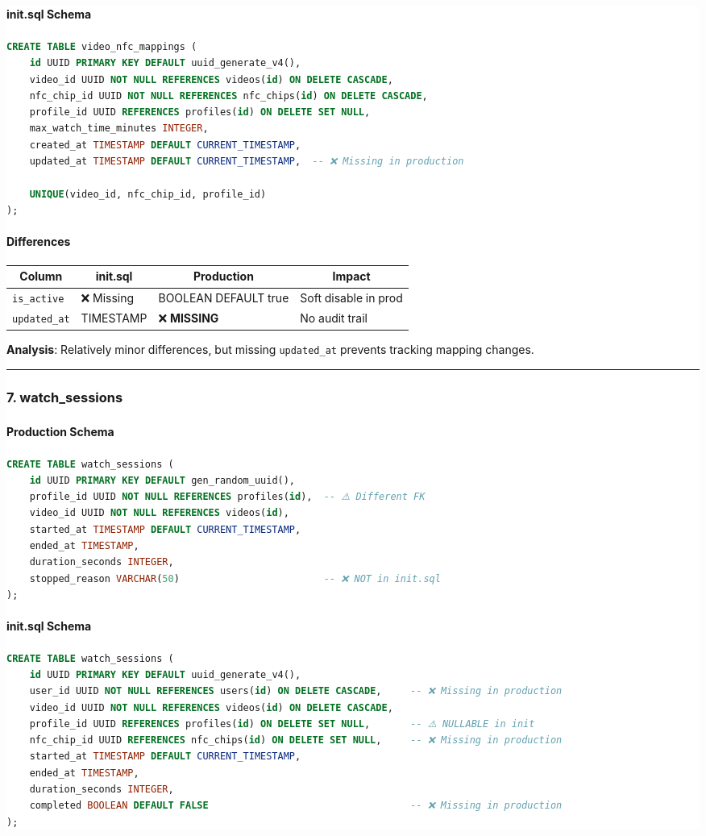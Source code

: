 #### init.sql Schema
```sql
CREATE TABLE video_nfc_mappings (
    id UUID PRIMARY KEY DEFAULT uuid_generate_v4(),
    video_id UUID NOT NULL REFERENCES videos(id) ON DELETE CASCADE,
    nfc_chip_id UUID NOT NULL REFERENCES nfc_chips(id) ON DELETE CASCADE,
    profile_id UUID REFERENCES profiles(id) ON DELETE SET NULL,
    max_watch_time_minutes INTEGER,
    created_at TIMESTAMP DEFAULT CURRENT_TIMESTAMP,
    updated_at TIMESTAMP DEFAULT CURRENT_TIMESTAMP,  -- ❌ Missing in production

    UNIQUE(video_id, nfc_chip_id, profile_id)
);
```

#### Differences
| Column | init.sql | Production | Impact |
|--------|----------|------------|--------|
| `is_active` | ❌ Missing | BOOLEAN DEFAULT true | Soft disable in prod |
| `updated_at` | TIMESTAMP | ❌ **MISSING** | No audit trail |

**Analysis**: Relatively minor differences, but missing `updated_at` prevents tracking mapping changes.

---

### 7. watch_sessions

#### Production Schema
```sql
CREATE TABLE watch_sessions (
    id UUID PRIMARY KEY DEFAULT gen_random_uuid(),
    profile_id UUID NOT NULL REFERENCES profiles(id),  -- ⚠️ Different FK
    video_id UUID NOT NULL REFERENCES videos(id),
    started_at TIMESTAMP DEFAULT CURRENT_TIMESTAMP,
    ended_at TIMESTAMP,
    duration_seconds INTEGER,
    stopped_reason VARCHAR(50)                         -- ❌ NOT in init.sql
);
```

#### init.sql Schema
```sql
CREATE TABLE watch_sessions (
    id UUID PRIMARY KEY DEFAULT uuid_generate_v4(),
    user_id UUID NOT NULL REFERENCES users(id) ON DELETE CASCADE,     -- ❌ Missing in production
    video_id UUID NOT NULL REFERENCES videos(id) ON DELETE CASCADE,
    profile_id UUID REFERENCES profiles(id) ON DELETE SET NULL,       -- ⚠️ NULLABLE in init
    nfc_chip_id UUID REFERENCES nfc_chips(id) ON DELETE SET NULL,     -- ❌ Missing in production
    started_at TIMESTAMP DEFAULT CURRENT_TIMESTAMP,
    ended_at TIMESTAMP,
    duration_seconds INTEGER,
    completed BOOLEAN DEFAULT FALSE                                   -- ❌ Missing in production
);
```
